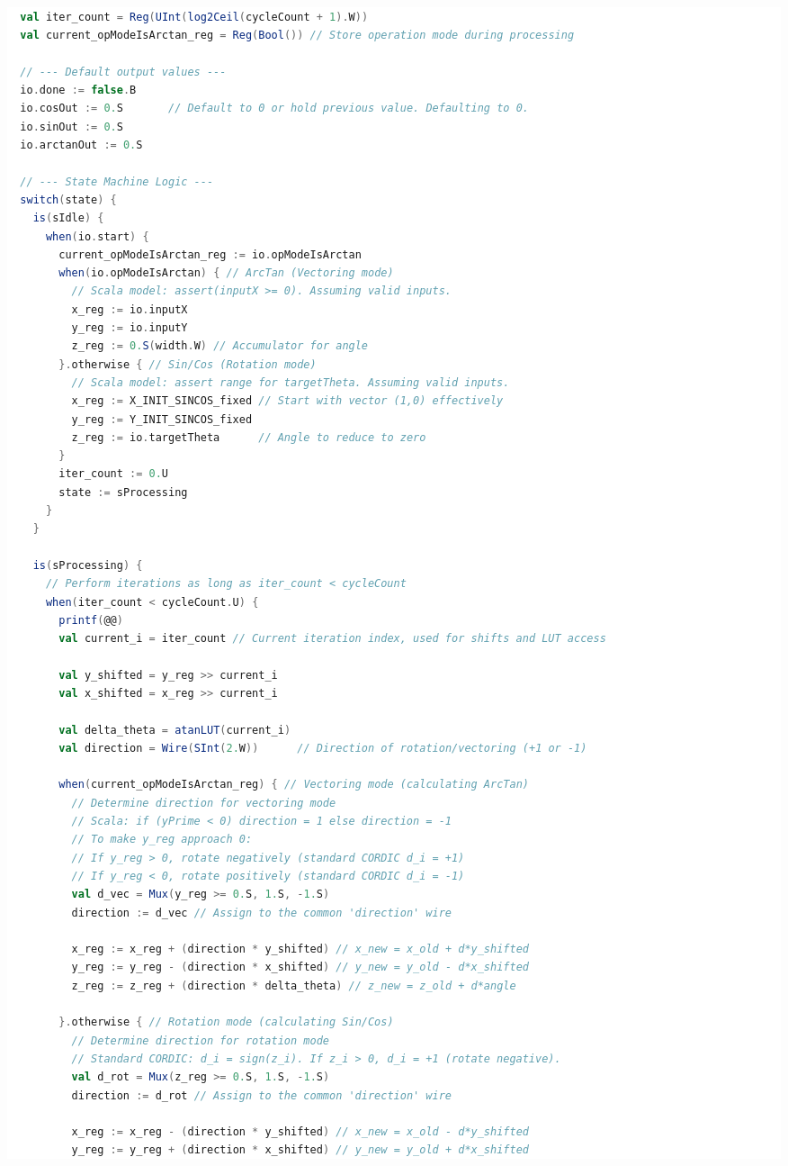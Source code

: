 ```scala
  val iter_count = Reg(UInt(log2Ceil(cycleCount + 1).W))
  val current_opModeIsArctan_reg = Reg(Bool()) // Store operation mode during processing

  // --- Default output values ---
  io.done := false.B
  io.cosOut := 0.S       // Default to 0 or hold previous value. Defaulting to 0.
  io.sinOut := 0.S
  io.arctanOut := 0.S

  // --- State Machine Logic ---
  switch(state) {
    is(sIdle) {
      when(io.start) {
        current_opModeIsArctan_reg := io.opModeIsArctan
        when(io.opModeIsArctan) { // ArcTan (Vectoring mode)
          // Scala model: assert(inputX >= 0). Assuming valid inputs.
          x_reg := io.inputX
          y_reg := io.inputY
          z_reg := 0.S(width.W) // Accumulator for angle
        }.otherwise { // Sin/Cos (Rotation mode)
          // Scala model: assert range for targetTheta. Assuming valid inputs.
          x_reg := X_INIT_SINCOS_fixed // Start with vector (1,0) effectively
          y_reg := Y_INIT_SINCOS_fixed
          z_reg := io.targetTheta      // Angle to reduce to zero
        }
        iter_count := 0.U
        state := sProcessing
      }
    }

    is(sProcessing) {
      // Perform iterations as long as iter_count < cycleCount
      when(iter_count < cycleCount.U) {
        printf(@@)
        val current_i = iter_count // Current iteration index, used for shifts and LUT access

        val y_shifted = y_reg >> current_i
        val x_shifted = x_reg >> current_i
        
        val delta_theta = atanLUT(current_i)
        val direction = Wire(SInt(2.W))      // Direction of rotation/vectoring (+1 or -1)

        when(current_opModeIsArctan_reg) { // Vectoring mode (calculating ArcTan)
          // Determine direction for vectoring mode
          // Scala: if (yPrime < 0) direction = 1 else direction = -1
          // To make y_reg approach 0:
          // If y_reg > 0, rotate negatively (standard CORDIC d_i = +1)
          // If y_reg < 0, rotate positively (standard CORDIC d_i = -1)
          val d_vec = Mux(y_reg >= 0.S, 1.S, -1.S)
          direction := d_vec // Assign to the common 'direction' wire

          x_reg := x_reg + (direction * y_shifted) // x_new = x_old + d*y_shifted
          y_reg := y_reg - (direction * x_shifted) // y_new = y_old - d*x_shifted
          z_reg := z_reg + (direction * delta_theta) // z_new = z_old + d*angle

        }.otherwise { // Rotation mode (calculating Sin/Cos)
          // Determine direction for rotation mode
          // Standard CORDIC: d_i = sign(z_i). If z_i > 0, d_i = +1 (rotate negative).
          val d_rot = Mux(z_reg >= 0.S, 1.S, -1.S)
          direction := d_rot // Assign to the common 'direction' wire
          
          x_reg := x_reg - (direction * y_shifted) // x_new = x_old - d*y_shifted
          y_reg := y_reg + (direction * x_shifted) // y_new = y_old + d*x_shifted
```